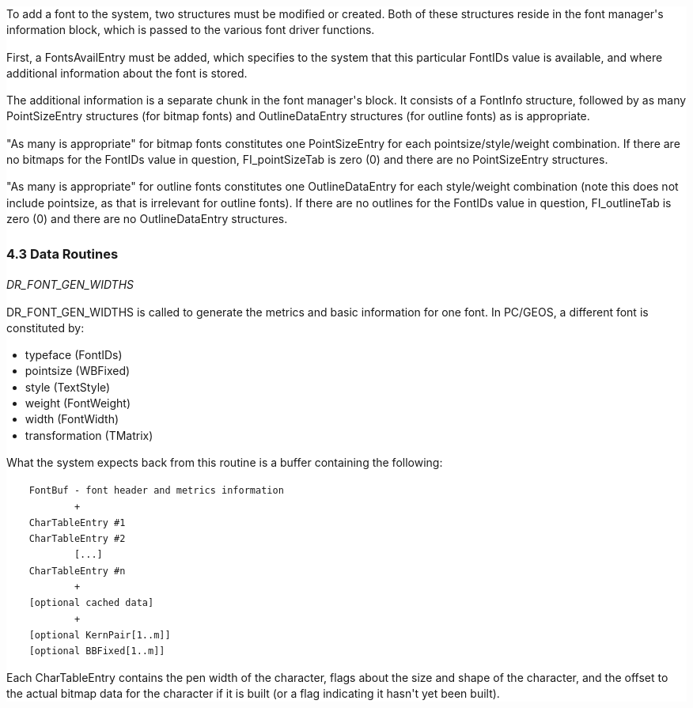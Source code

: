 To add a font to the system, two structures must be modified
or created.  Both of these structures reside in the font manager's
information block, which is passed to the various font driver
functions.

First, a FontsAvailEntry must be added, which specifies to the
system that this particular FontIDs value is available, and where
additional information about the font is stored.

The additional information is a separate chunk in the font
manager's block.  It consists of a FontInfo structure, followed by as
many PointSizeEntry structures (for bitmap fonts) and OutlineDataEntry
structures (for outline fonts) as is appropriate.

"As many is appropriate" for bitmap fonts constitutes one
PointSizeEntry for each pointsize/style/weight combination.  If there
are no bitmaps for the FontIDs value in question, FI_pointSizeTab is
zero (0) and there are no PointSizeEntry structures.

"As many is appropriate" for outline fonts constitutes one
OutlineDataEntry for each style/weight combination (note this does not
include pointsize, as that is irrelevant for outline fonts).  If there
are no outlines for the FontIDs value in question, FI_outlineTab is
zero (0) and there are no OutlineDataEntry structures.

### 4.3 Data Routines

*DR_FONT_GEN_WIDTHS*

DR_FONT_GEN_WIDTHS is called to generate the metrics and basic
information for one font.  In PC/GEOS, a different font is constituted
by:
* typeface (FontIDs)
* pointsize (WBFixed)
* style (TextStyle)
* weight (FontWeight)
* width (FontWidth)
* transformation (TMatrix)

What the system expects back from this routine is a buffer
containing the following:

        FontBuf - font header and metrics information
                +
        CharTableEntry #1
        CharTableEntry #2
                [...]
        CharTableEntry #n
                +
        [optional cached data]
                +
        [optional KernPair[1..m]]
        [optional BBFixed[1..m]]

Each CharTableEntry contains the pen width of the character,
flags about the size and shape of the character, and the offset to the
actual bitmap data for the character if it is built (or a flag
indicating it hasn't yet been built).
